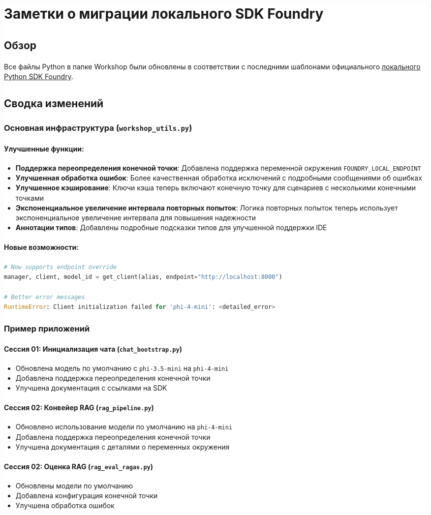 
# Заметки о миграции локального SDK Foundry

## Обзор

Все файлы Python в папке Workshop были обновлены в соответствии с последними шаблонами официального [локального Python SDK Foundry](https://github.com/microsoft/Foundry-Local/tree/main/sdk/python/foundry_local).

## Сводка изменений

### Основная инфраструктура (`workshop_utils.py`)

#### Улучшенные функции:
- **Поддержка переопределения конечной точки**: Добавлена поддержка переменной окружения `FOUNDRY_LOCAL_ENDPOINT`
- **Улучшенная обработка ошибок**: Более качественная обработка исключений с подробными сообщениями об ошибках
- **Улучшенное кэширование**: Ключи кэша теперь включают конечную точку для сценариев с несколькими конечными точками
- **Экспоненциальное увеличение интервала повторных попыток**: Логика повторных попыток теперь использует экспоненциальное увеличение интервала для повышения надежности
- **Аннотации типов**: Добавлены подробные подсказки типов для улучшенной поддержки IDE

#### Новые возможности:
```python
# Now supports endpoint override
manager, client, model_id = get_client(alias, endpoint="http://localhost:8000")

# Better error messages
RuntimeError: Client initialization failed for 'phi-4-mini': <detailed_error>
```

### Пример приложений

#### Сессия 01: Инициализация чата (`chat_bootstrap.py`)
- Обновлена модель по умолчанию с `phi-3.5-mini` на `phi-4-mini`
- Добавлена поддержка переопределения конечной точки
- Улучшена документация с ссылками на SDK

#### Сессия 02: Конвейер RAG (`rag_pipeline.py`)
- Обновлено использование модели по умолчанию на `phi-4-mini`
- Добавлена поддержка переопределения конечной точки
- Улучшена документация с деталями о переменных окружения

#### Сессия 02: Оценка RAG (`rag_eval_ragas.py`)
- Обновлены модели по умолчанию
- Добавлена конфигурация конечной точки
- Улучшена обработка ошибок
